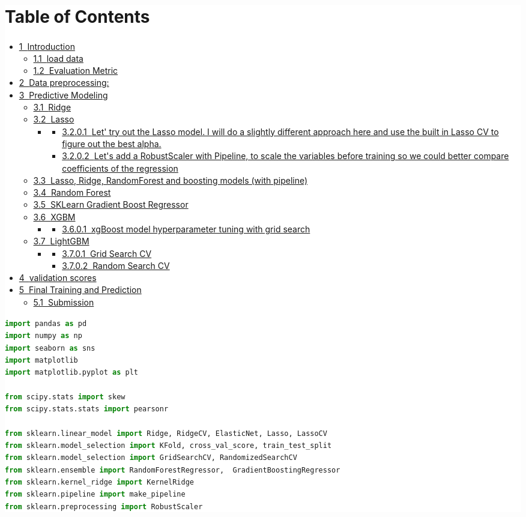 <h1>Table of Contents<span class="tocSkip"></span></h1>
<div class="toc"><ul class="toc-item"><li><span><a href="#Introduction" data-toc-modified-id="Introduction-1"><span class="toc-item-num">1&nbsp;&nbsp;</span>Introduction</a></span><ul class="toc-item"><li><span><a href="#load-data" data-toc-modified-id="load-data-1.1"><span class="toc-item-num">1.1&nbsp;&nbsp;</span>load data</a></span></li><li><span><a href="#Evaluation--Metric" data-toc-modified-id="Evaluation--Metric-1.2"><span class="toc-item-num">1.2&nbsp;&nbsp;</span>Evaluation  Metric</a></span></li></ul></li><li><span><a href="#Data-preprocessing:" data-toc-modified-id="Data-preprocessing:-2"><span class="toc-item-num">2&nbsp;&nbsp;</span>Data preprocessing:</a></span></li><li><span><a href="#Predictive-Modeling" data-toc-modified-id="Predictive-Modeling-3"><span class="toc-item-num">3&nbsp;&nbsp;</span>Predictive Modeling</a></span><ul class="toc-item"><li><span><a href="#Ridge" data-toc-modified-id="Ridge-3.1"><span class="toc-item-num">3.1&nbsp;&nbsp;</span>Ridge</a></span></li><li><span><a href="#Lasso" data-toc-modified-id="Lasso-3.2"><span class="toc-item-num">3.2&nbsp;&nbsp;</span>Lasso</a></span><ul class="toc-item"><li><ul class="toc-item"><li><span><a href="#Let'-try-out-the-Lasso-model.-I-will-do-a-slightly-different-approach-here-and-use-the-built-in-Lasso-CV-to-figure-out-the-best-alpha." data-toc-modified-id="Let'-try-out-the-Lasso-model.-I-will-do-a-slightly-different-approach-here-and-use-the-built-in-Lasso-CV-to-figure-out-the-best-alpha.-3.2.0.1"><span class="toc-item-num">3.2.0.1&nbsp;&nbsp;</span>Let' try out the Lasso model. I will do a slightly different approach here and use the built in Lasso CV to figure out the best alpha.</a></span></li><li><span><a href="#Let's-add-a-RobustScaler-with-Pipeline,-to-scale-the-variables-before-training-so-we-could-better-compare-coefficients-of-the-regression" data-toc-modified-id="Let's-add-a-RobustScaler-with-Pipeline,-to-scale-the-variables-before-training-so-we-could-better-compare-coefficients-of-the-regression-3.2.0.2"><span class="toc-item-num">3.2.0.2&nbsp;&nbsp;</span>Let's add a RobustScaler with Pipeline, to scale the variables before training so we could better compare coefficients of the regression</a></span></li></ul></li></ul></li><li><span><a href="#Lasso,--Ridge,-RandomForest-and-boosting-models-(with-pipeline)" data-toc-modified-id="Lasso,--Ridge,-RandomForest-and-boosting-models-(with-pipeline)-3.3"><span class="toc-item-num">3.3&nbsp;&nbsp;</span>Lasso,  Ridge, RandomForest and boosting models (with pipeline)</a></span></li><li><span><a href="#Random-Forest" data-toc-modified-id="Random-Forest-3.4"><span class="toc-item-num">3.4&nbsp;&nbsp;</span>Random Forest</a></span></li><li><span><a href="#SKLearn-Gradient-Boost-Regressor" data-toc-modified-id="SKLearn-Gradient-Boost-Regressor-3.5"><span class="toc-item-num">3.5&nbsp;&nbsp;</span>SKLearn Gradient Boost Regressor</a></span></li><li><span><a href="#XGBM" data-toc-modified-id="XGBM-3.6"><span class="toc-item-num">3.6&nbsp;&nbsp;</span>XGBM</a></span><ul class="toc-item"><li><ul class="toc-item"><li><span><a href="#xgBoost-model-hyperparameter-tuning-with-grid-search" data-toc-modified-id="xgBoost-model-hyperparameter-tuning-with-grid-search-3.6.0.1"><span class="toc-item-num">3.6.0.1&nbsp;&nbsp;</span>xgBoost model hyperparameter tuning with grid search</a></span></li></ul></li></ul></li><li><span><a href="#LightGBM" data-toc-modified-id="LightGBM-3.7"><span class="toc-item-num">3.7&nbsp;&nbsp;</span>LightGBM</a></span><ul class="toc-item"><li><ul class="toc-item"><li><span><a href="#Grid-Search-CV" data-toc-modified-id="Grid-Search-CV-3.7.0.1"><span class="toc-item-num">3.7.0.1&nbsp;&nbsp;</span>Grid Search CV</a></span></li><li><span><a href="#Random-Search-CV" data-toc-modified-id="Random-Search-CV-3.7.0.2"><span class="toc-item-num">3.7.0.2&nbsp;&nbsp;</span>Random Search CV</a></span></li></ul></li></ul></li></ul></li><li><span><a href="#validation-scores" data-toc-modified-id="validation-scores-4"><span class="toc-item-num">4&nbsp;&nbsp;</span>validation scores</a></span></li><li><span><a href="#Final-Training-and-Prediction" data-toc-modified-id="Final-Training-and-Prediction-5"><span class="toc-item-num">5&nbsp;&nbsp;</span>Final Training and Prediction</a></span><ul class="toc-item"><li><span><a href="#Submission" data-toc-modified-id="Submission-5.1"><span class="toc-item-num">5.1&nbsp;&nbsp;</span>Submission</a></span></li></ul></li></ul></div>


```python
import pandas as pd
import numpy as np
import seaborn as sns
import matplotlib
import matplotlib.pyplot as plt

from scipy.stats import skew
from scipy.stats.stats import pearsonr

from sklearn.linear_model import Ridge, RidgeCV, ElasticNet, Lasso, LassoCV
from sklearn.model_selection import KFold, cross_val_score, train_test_split
from sklearn.model_selection import GridSearchCV, RandomizedSearchCV
from sklearn.ensemble import RandomForestRegressor,  GradientBoostingRegressor
from sklearn.kernel_ridge import KernelRidge
from sklearn.pipeline import make_pipeline
from sklearn.preprocessing import RobustScaler
```
